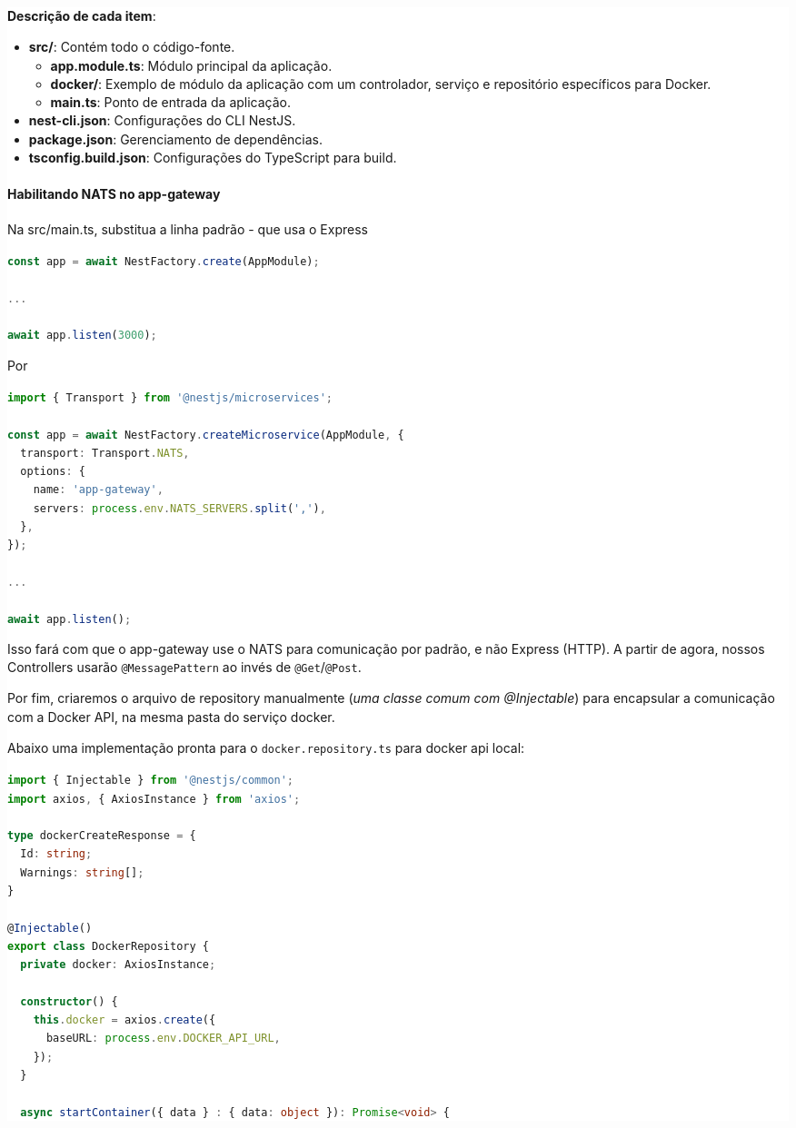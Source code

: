 **Descrição de cada item**:
- **src/**: Contém todo o código-fonte.
  - **app.module.ts**: Módulo principal da aplicação.
  - **docker/**: Exemplo de módulo da aplicação com um controlador, serviço e repositório específicos para Docker.
  - **main.ts**: Ponto de entrada da aplicação.
- **nest-cli.json**: Configurações do CLI NestJS.
- **package.json**: Gerenciamento de dependências.
- **tsconfig.build.json**: Configurações do TypeScript para build.


#### **Habilitando NATS no app-gateway**

Na src/main.ts, substitua a linha padrão - que usa o Express
```typescript
const app = await NestFactory.create(AppModule);

...

await app.listen(3000);
```
Por
```typescript
import { Transport } from '@nestjs/microservices';

const app = await NestFactory.createMicroservice(AppModule, {
  transport: Transport.NATS,
  options: {
    name: 'app-gateway',
    servers: process.env.NATS_SERVERS.split(','),
  },
});

...

await app.listen();
```
Isso fará com que o app-gateway use o NATS para comunicação por padrão, e não Express (HTTP). A partir de agora, nossos Controllers usarão `@MessagePattern` ao invés de `@Get`/`@Post`.





Por fim, criaremos o arquivo de repository manualmente (_uma classe comum com @Injectable_) para encapsular a comunicação com a Docker API, na mesma pasta do serviço docker.

Abaixo uma implementação pronta para o `docker.repository.ts` para docker api local:

```typescript
import { Injectable } from '@nestjs/common';
import axios, { AxiosInstance } from 'axios';

type dockerCreateResponse = {
  Id: string;
  Warnings: string[];
}

@Injectable()
export class DockerRepository {
  private docker: AxiosInstance;

  constructor() {
    this.docker = axios.create({
      baseURL: process.env.DOCKER_API_URL,
    });
  }

  async startContainer({ data } : { data: object }): Promise<void> {
```